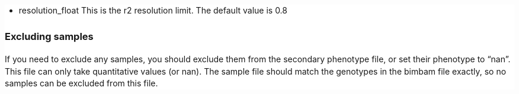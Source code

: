 - resolution_float
This is the r2 resolution limit. The default value is 0.8


### Excluding samples
If you need to exclude any samples, you should exclude them from the secondary phenotype file, or set their phenotype to “nan”. This file can only take quantitative values (or nan). The sample file should match the genotypes in the bimbam file exactly, so no samples can be excluded from this file.

